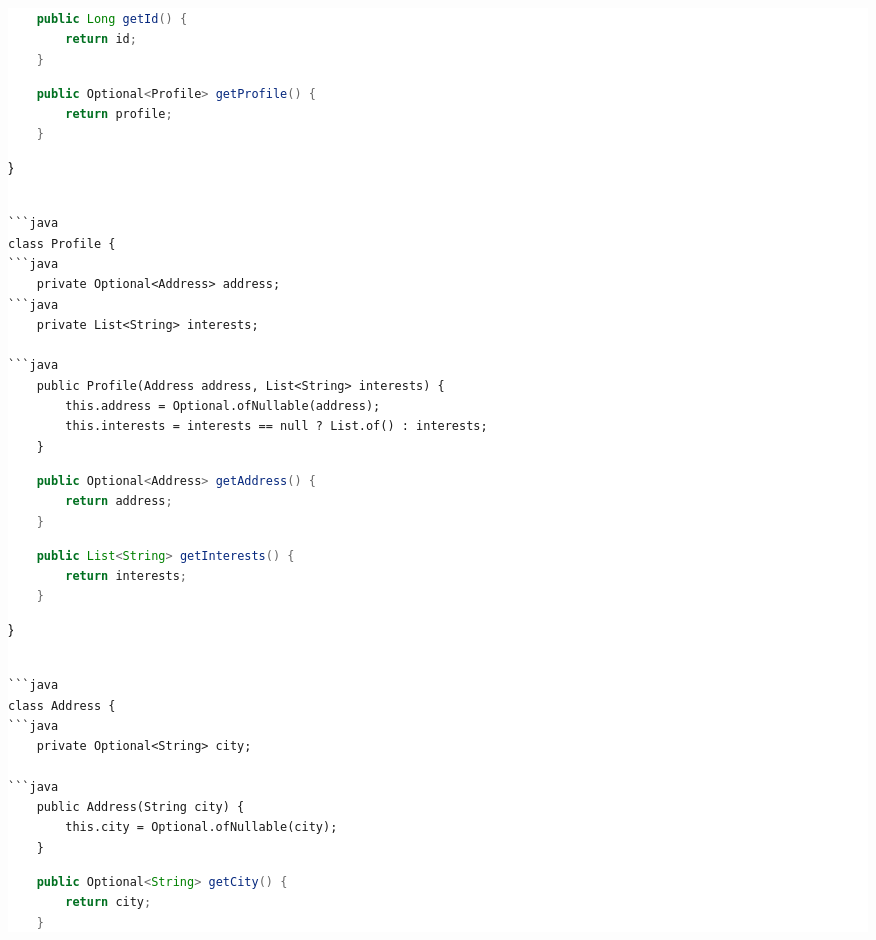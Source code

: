```java
    public Long getId() {
        return id;
    }
```

```java
    public Optional<Profile> getProfile() {
        return profile;
    }
```

}

```

```java
class Profile {
```java
    private Optional<Address> address;
```java
    private List<String> interests;

```java
    public Profile(Address address, List<String> interests) {
        this.address = Optional.ofNullable(address);
        this.interests = interests == null ? List.of() : interests;
    }
```

```java
    public Optional<Address> getAddress() {
        return address;
    }
```

```java
    public List<String> getInterests() {
        return interests;
    }
```

}

```

```java
class Address {
```java
    private Optional<String> city;

```java
    public Address(String city) {
        this.city = Optional.ofNullable(city);
    }
```

```java
    public Optional<String> getCity() {
        return city;
    }
```
